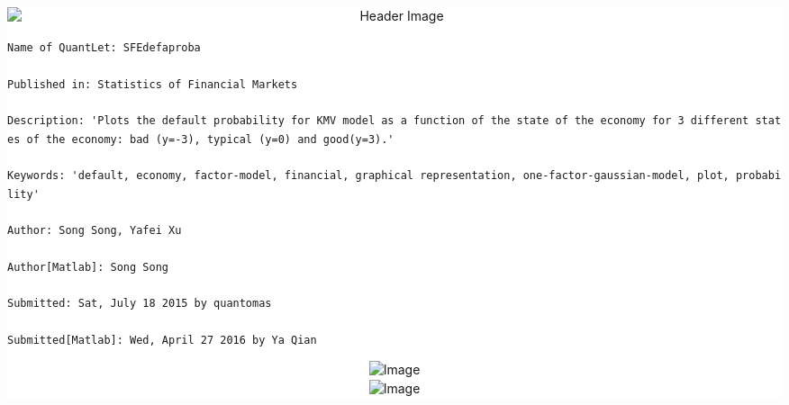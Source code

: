 <div style="margin: 0; padding: 0; text-align: center; border: none;">
<a href="https://quantlet.com" target="_blank" style="text-decoration: none; border: none;">
<img src="https://github.com/StefanGam/test-repo/blob/main/quantlet_design.png?raw=true" alt="Header Image" width="100%" style="margin: 0; padding: 0; display: block; border: none;" />
</a>
</div>

```
Name of QuantLet: SFEdefaproba

Published in: Statistics of Financial Markets

Description: 'Plots the default probability for KMV model as a function of the state of the economy for 3 different states of the economy: bad (y=-3), typical (y=0) and good(y=3).'

Keywords: 'default, economy, factor-model, financial, graphical representation, one-factor-gaussian-model, plot, probability'

Author: Song Song, Yafei Xu

Author[Matlab]: Song Song

Submitted: Sat, July 18 2015 by quantomas

Submitted[Matlab]: Wed, April 27 2016 by Ya Qian

```
<div align="center">
<img src="https://raw.githubusercontent.com/QuantLet/SFE/master/QID-3399-SFEdefaproba/SFEdefaproba-1.png" alt="Image" />
</div>

<div align="center">
<img src="https://raw.githubusercontent.com/QuantLet/SFE/master/QID-3399-SFEdefaproba/SFEdefaproba_1_m.png" alt="Image" />
</div>

